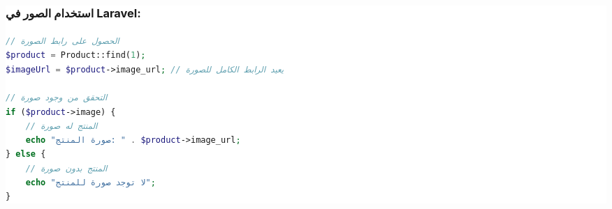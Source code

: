 ```json
```

### استخدام الصور في Laravel:
```php
// الحصول على رابط الصورة
$product = Product::find(1);
$imageUrl = $product->image_url; // يعيد الرابط الكامل للصورة

// التحقق من وجود صورة
if ($product->image) {
    // المنتج له صورة
    echo "صورة المنتج: " . $product->image_url;
} else {
    // المنتج بدون صورة
    echo "لا توجد صورة للمنتج";
}
```
